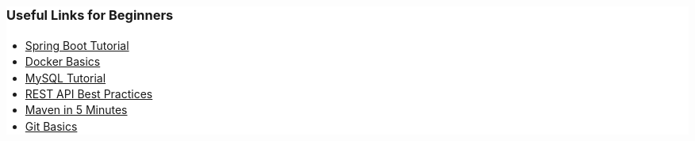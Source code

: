 ### Useful Links for Beginners

- [Spring Boot Tutorial](https://spring.io/guides/gs/spring-boot/)
- [Docker Basics](https://docs.docker.com/get-started/)
- [MySQL Tutorial](https://www.mysqltutorial.org/)
- [REST API Best Practices](https://restfulapi.net/)
- [Maven in 5 Minutes](https://maven.apache.org/guides/getting-started/maven-in-five-minutes.html)
- [Git Basics](https://git-scm.com/book/en/v2/Getting-Started-Git-Basics)
